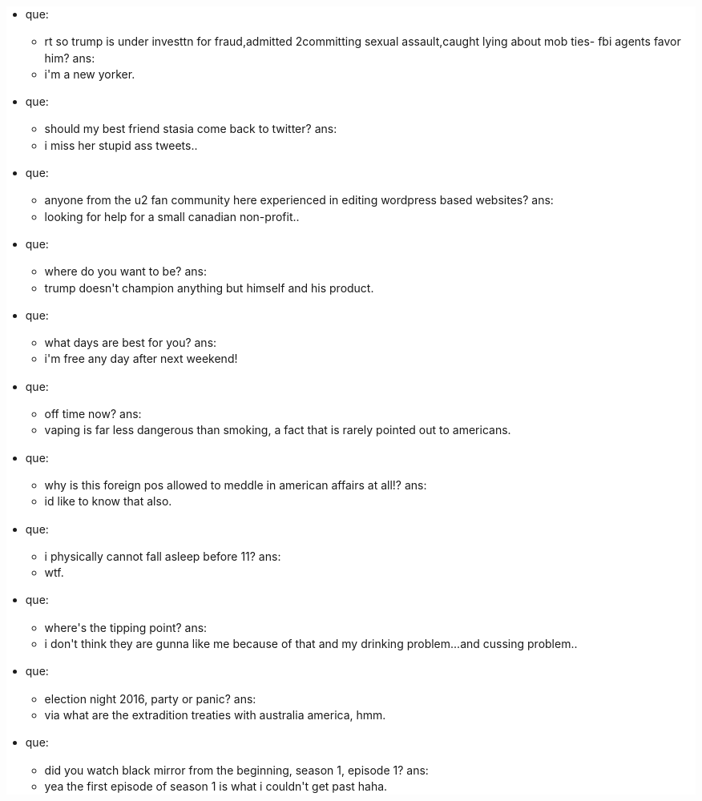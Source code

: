 - que:
  - rt so trump is under investtn for fraud,admitted 2committing sexual assault,caught lying about mob ties- fbi agents favor him?
  ans:
  - i'm a new yorker.

- que:
  - should my best friend stasia come back to twitter?
  ans:
  - i miss her stupid ass tweets..

- que:
  - anyone from the u2 fan community here experienced in editing wordpress based websites?
  ans:
  - looking for help for a small canadian non-profit..

- que:
  - where do you want to be?
  ans:
  - trump doesn't champion anything but himself and his product.

- que:
  - what days are best for you?
  ans:
  - i'm free any day after next weekend!

- que:
  - off time now?
  ans:
  - vaping is far less dangerous than smoking, a fact that is rarely pointed out to americans.

- que:
  - why is this foreign pos allowed to meddle in american affairs at all!?
  ans:
  - id like to know that also.

- que:
  - i physically cannot fall asleep before 11?
  ans:
  - wtf.

- que:
  - where's the tipping point?
  ans:
  - i don't think they are gunna like me because of that and my drinking problem...and cussing problem..

- que:
  - election night 2016, party or panic?
  ans:
  - via what are the extradition treaties with australia  america, hmm.

- que:
  - did you watch black mirror from the beginning, season 1, episode 1?
  ans:
  - yea the first episode of season 1 is what i couldn't get past haha.
